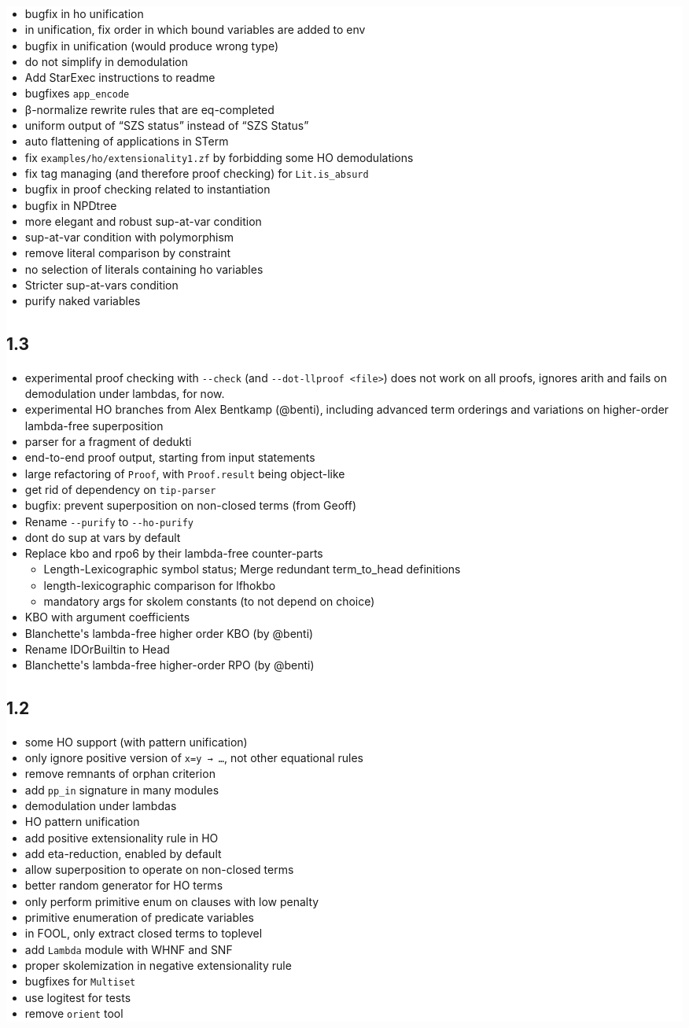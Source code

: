 - bugfix in ho unification
- in unification, fix order in which bound variables are added to env
- bugfix in unification (would produce wrong type)
- do not simplify in demodulation
- Add StarExec instructions to readme
- bugfixes `app_encode`
- β-normalize rewrite rules that are eq-completed
- uniform output of “SZS status” instead of “SZS Status”
- auto flattening of applications in STerm
- fix `examples/ho/extensionality1.zf` by forbidding some HO demodulations
- fix tag managing (and therefore proof checking) for `Lit.is_absurd`
- bugfix in proof checking related to instantiation
- bugfix in NPDtree
- more elegant and robust sup-at-var condition
- sup-at-var condition with polymorphism
- remove literal comparison by constraint
- no selection of literals containing ho variables
- Stricter sup-at-vars condition
- purify naked variables

## 1.3

- experimental proof checking with `--check` (and `--dot-llproof <file>`)
  does not work on all proofs, ignores arith and fails on demodulation
  under lambdas, for now.
- experimental HO branches from Alex Bentkamp (@benti), including advanced term orderings
  and variations on higher-order lambda-free superposition
- parser for a fragment of dedukti
- end-to-end proof output, starting from input statements
- large refactoring of `Proof`, with `Proof.result` being object-like
- get rid of dependency on `tip-parser`
- bugfix: prevent superposition on non-closed terms (from Geoff)
- Rename `--purify` to `--ho-purify`
- dont do sup at vars by default
- Replace kbo and rpo6 by their lambda-free counter-parts
  * Length-Lexicographic symbol status; Merge redundant term_to_head definitions
  * length-lexicographic comparison for lfhokbo
  * mandatory args for skolem constants (to not depend on choice)
- KBO with argument coefficients
- Blanchette's lambda-free higher order KBO (by @benti)
- Rename IDOrBuiltin to Head
- Blanchette's lambda-free higher-order RPO (by @benti)

## 1.2

- some HO support (with pattern unification)
- only ignore positive version of `x=y → …`, not other equational rules
- remove remnants of orphan criterion
- add `pp_in` signature in many modules
- demodulation under lambdas
- HO pattern unification
- add positive extensionality rule in HO
- add eta-reduction, enabled by default
- allow superposition to operate on non-closed terms
- better random generator for HO terms
- only perform primitive enum on clauses with low penalty
- primitive enumeration of predicate variables
- in FOOL, only extract closed terms to toplevel
- add `Lambda` module with WHNF and SNF
- proper skolemization in negative extensionality rule
- bugfixes for `Multiset`
- use logitest for tests
- remove `orient` tool
